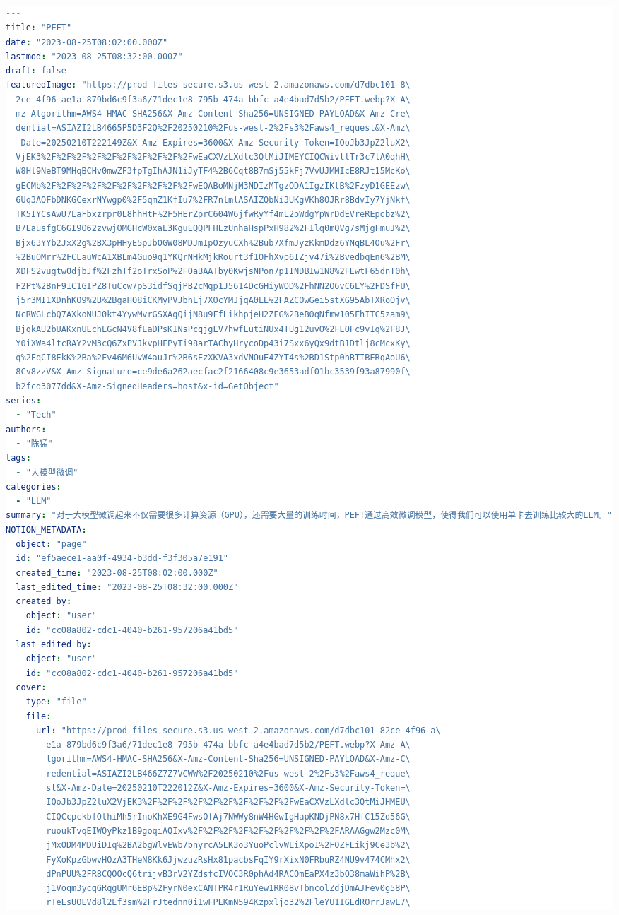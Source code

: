 ```yaml
---
title: "PEFT"
date: "2023-08-25T08:02:00.000Z"
lastmod: "2023-08-25T08:32:00.000Z"
draft: false
featuredImage: "https://prod-files-secure.s3.us-west-2.amazonaws.com/d7dbc101-8\
  2ce-4f96-ae1a-879bd6c9f3a6/71dec1e8-795b-474a-bbfc-a4e4bad7d5b2/PEFT.webp?X-A\
  mz-Algorithm=AWS4-HMAC-SHA256&X-Amz-Content-Sha256=UNSIGNED-PAYLOAD&X-Amz-Cre\
  dential=ASIAZI2LB4665P5D3F2Q%2F20250210%2Fus-west-2%2Fs3%2Faws4_request&X-Amz\
  -Date=20250210T222149Z&X-Amz-Expires=3600&X-Amz-Security-Token=IQoJb3JpZ2luX2\
  VjEK3%2F%2F%2F%2F%2F%2F%2F%2F%2F%2FwEaCXVzLXdlc3QtMiJIMEYCIQCWivttTr3c7lA0qhH\
  W8Hl9NeBT9MHqBCHv0mwZF3fpTgIhAJN1iJyTF4%2B6Cqt8B7mSj55kFj7VvUJMMIcE8RJt15McKo\
  gECMb%2F%2F%2F%2F%2F%2F%2F%2F%2F%2FwEQABoMNjM3NDIzMTgzODA1IgzIKtB%2FzyD1GEEzw\
  6Uq3AOFbDNKGCexrNYwgp0%2F5qmZ1KfIu7%2FR7nlmlASAIZQbNi3UKgVKh8OJRr8BdvIy7YjNkf\
  TK5IYCsAwU7LaFbxzrpr0L8hhHtF%2F5HErZprC604W6jfwRyYf4mL2oWdgYpWrDdEVreREpobz%2\
  B7EausfgC6GI9O62zvwjOMGHcW0xaL3KguEQQPFHLzUnhaHspPxH982%2FIlq0mQVg7sMjgFmuJ%2\
  Bjx63YYb2JxX2g%2BX3pHHyE5pJbOGW08MDJmIpOzyuCXh%2Bub7XfmJyzKkmDdz6YNqBL4Ou%2Fr\
  %2BuOMrr%2FCLauWcA1XBLm4Guo9q1YKQrNHkMjkRourt3f1OFhXvp6IZjv47i%2BvedbqEn6%2BM\
  XDFS2vugtw0djbJf%2FzhTf2oTrxSoP%2FOaBAATby0KwjsNPon7p1INDBIw1N8%2FEwtF65dnT0h\
  F2Pt%2BnF9IC1GIPZ8TuCcw7pS3idfSqjPB2cMqp1J5614DcGHiyWOD%2FhNN2O6vC6LY%2FDSfFU\
  j5r3MI1XDnhKO9%2B%2BgaHO8iCKMyPVJbhLj7XOcYMJjqA0LE%2FAZCOwGei5stXG95AbTXRoOjv\
  NcRWGLcbQ7AXkoNUJ0kt4YywMvrGSXAgQijN8u9FfLikhpjeH2ZEG%2BeB0qNfmw105FhITC5zam9\
  BjqkAU2bUAKxnUEchLGcN4V8fEaDPsKINsPcqjgLV7hwfLutiNUx4TUg12uvO%2FEOFc9vIq%2F8J\
  Y0iXWa4ltcRAY2vM3cQ6ZxPVJkvpHFPyTi98arTAChyHrycoDp43i7Sxx6yQx9dtB1Dtlj8cMcxKy\
  q%2FqCI8EkK%2Ba%2Fv46M6UvW4auJr%2B6sEzXKVA3xdVNOuE4ZYT4s%2BD1Stp0hBTIBERqAoU6\
  8Cv8zzV&X-Amz-Signature=ce9de6a262aecfac2f2166408c9e3653adf01bc3539f93a87990f\
  b2fcd3077dd&X-Amz-SignedHeaders=host&x-id=GetObject"
series:
  - "Tech"
authors:
  - "陈猛"
tags:
  - "大模型微调"
categories:
  - "LLM"
summary: "对于大模型微调起来不仅需要很多计算资源（GPU），还需要大量的训练时间，PEFT通过高效微调模型，使得我们可以使用单卡去训练比较大的LLM。"
NOTION_METADATA:
  object: "page"
  id: "ef5aece1-aa0f-4934-b3dd-f3f305a7e191"
  created_time: "2023-08-25T08:02:00.000Z"
  last_edited_time: "2023-08-25T08:32:00.000Z"
  created_by:
    object: "user"
    id: "cc08a802-cdc1-4040-b261-957206a41bd5"
  last_edited_by:
    object: "user"
    id: "cc08a802-cdc1-4040-b261-957206a41bd5"
  cover:
    type: "file"
    file:
      url: "https://prod-files-secure.s3.us-west-2.amazonaws.com/d7dbc101-82ce-4f96-a\
        e1a-879bd6c9f3a6/71dec1e8-795b-474a-bbfc-a4e4bad7d5b2/PEFT.webp?X-Amz-A\
        lgorithm=AWS4-HMAC-SHA256&X-Amz-Content-Sha256=UNSIGNED-PAYLOAD&X-Amz-C\
        redential=ASIAZI2LB466Z7Z7VCWW%2F20250210%2Fus-west-2%2Fs3%2Faws4_reque\
        st&X-Amz-Date=20250210T222012Z&X-Amz-Expires=3600&X-Amz-Security-Token=\
        IQoJb3JpZ2luX2VjEK3%2F%2F%2F%2F%2F%2F%2F%2F%2F%2FwEaCXVzLXdlc3QtMiJHMEU\
        CIQCcpckbfOthiMh5rInoKhXE9G4FwsOfAj7NWWy8nW4HGwIgHapKNDjPN8x7HfC15Zd56G\
        ruoukTvqEIWQyPkz1B9goqiAQIxv%2F%2F%2F%2F%2F%2F%2F%2F%2F%2FARAAGgw2Mzc0M\
        jMxODM4MDUiDIq%2BA2bgWlvEWb7bnyrcA5LK3o3YuoPclvWLiXpoI%2FOZFLikj9Ce3b%2\
        FyXoKpzGbwvHOzA3THeN8Kk6JjwzuzRsHx81pacbsFqIY9rXixN0FRbuRZ4NU9v474CMhx2\
        dPnPUU%2FR8CQOOcQ6trijvB3rV2YZdsfcIVOC3R0phAd4RACOmEaPX4z3bO38maWihP%2B\
        j1Voqm3ycqGRqgUMr6EBp%2FyrN0exCANTPR4r1RuYew1RR08vTbncolZdjDmAJFev0g58P\
        rTeEsUOEVd8l2Ef3sm%2FrJtednn0i1wFPEKmN594Kzpxljo32%2FleYU1IGEdROrrJawL7\
```